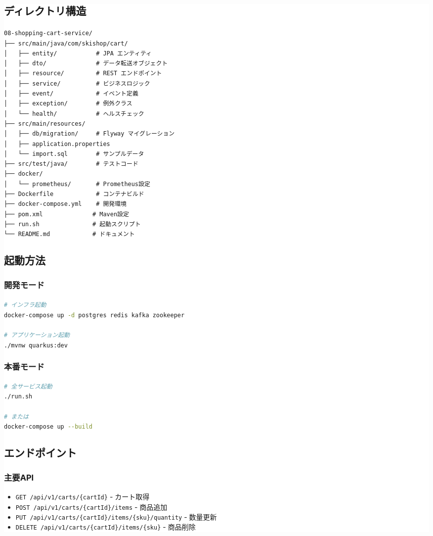 ## ディレクトリ構造

```
08-shopping-cart-service/
├── src/main/java/com/skishop/cart/
│   ├── entity/           # JPA エンティティ
│   ├── dto/              # データ転送オブジェクト
│   ├── resource/         # REST エンドポイント
│   ├── service/          # ビジネスロジック
│   ├── event/            # イベント定義
│   ├── exception/        # 例外クラス
│   └── health/           # ヘルスチェック
├── src/main/resources/
│   ├── db/migration/     # Flyway マイグレーション
│   ├── application.properties
│   └── import.sql        # サンプルデータ
├── src/test/java/        # テストコード
├── docker/
│   └── prometheus/       # Prometheus設定
├── Dockerfile            # コンテナビルド
├── docker-compose.yml    # 開発環境
├── pom.xml              # Maven設定
├── run.sh               # 起動スクリプト
└── README.md            # ドキュメント
```

## 起動方法

### 開発モード
```bash
# インフラ起動
docker-compose up -d postgres redis kafka zookeeper

# アプリケーション起動
./mvnw quarkus:dev
```

### 本番モード
```bash
# 全サービス起動
./run.sh

# または
docker-compose up --build
```

## エンドポイント

### 主要API
- `GET /api/v1/carts/{cartId}` - カート取得
- `POST /api/v1/carts/{cartId}/items` - 商品追加
- `PUT /api/v1/carts/{cartId}/items/{sku}/quantity` - 数量更新
- `DELETE /api/v1/carts/{cartId}/items/{sku}` - 商品削除

